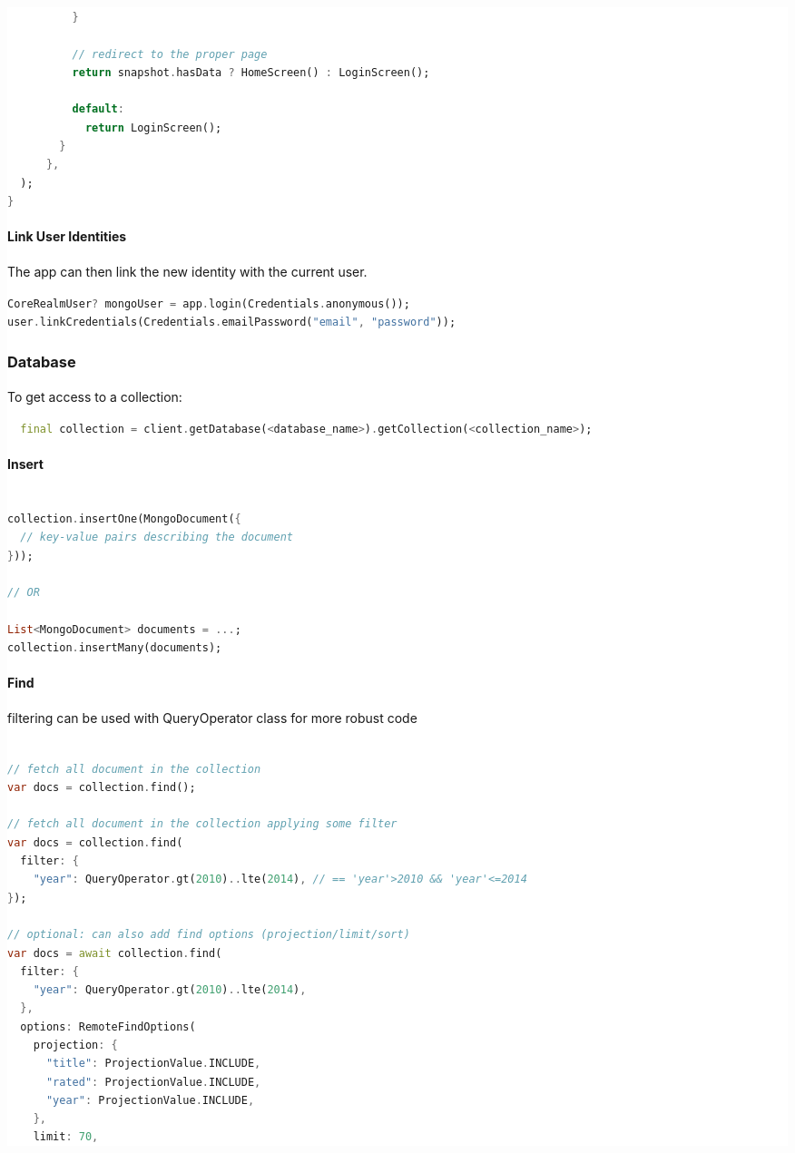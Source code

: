 ```dart
          }

          // redirect to the proper page
          return snapshot.hasData ? HomeScreen() : LoginScreen();

          default:
            return LoginScreen();
        }
      },
  );
}
```


#### Link User Identities
The app can then link the new identity with the current user.
```dart
CoreRealmUser? mongoUser = app.login(Credentials.anonymous());
user.linkCredentials(Credentials.emailPassword("email", "password"));
```

### Database
To get access to a collection:
```dart
  final collection = client.getDatabase(<database_name>).getCollection(<collection_name>);
```
#### Insert
```dart

collection.insertOne(MongoDocument({
  // key-value pairs describing the document
}));

// OR

List<MongoDocument> documents = ...;
collection.insertMany(documents);
```

#### Find
filtering can be used with QueryOperator class for more robust code
```dart

// fetch all document in the collection
var docs = collection.find();

// fetch all document in the collection applying some filter
var docs = collection.find(
  filter: {
    "year": QueryOperator.gt(2010)..lte(2014), // == 'year'>2010 && 'year'<=2014
});

// optional: can also add find options (projection/limit/sort)
var docs = await collection.find(
  filter: {
    "year": QueryOperator.gt(2010)..lte(2014),
  },
  options: RemoteFindOptions(
    projection: {
      "title": ProjectionValue.INCLUDE,
      "rated": ProjectionValue.INCLUDE,
      "year": ProjectionValue.INCLUDE,
    },
    limit: 70,
```